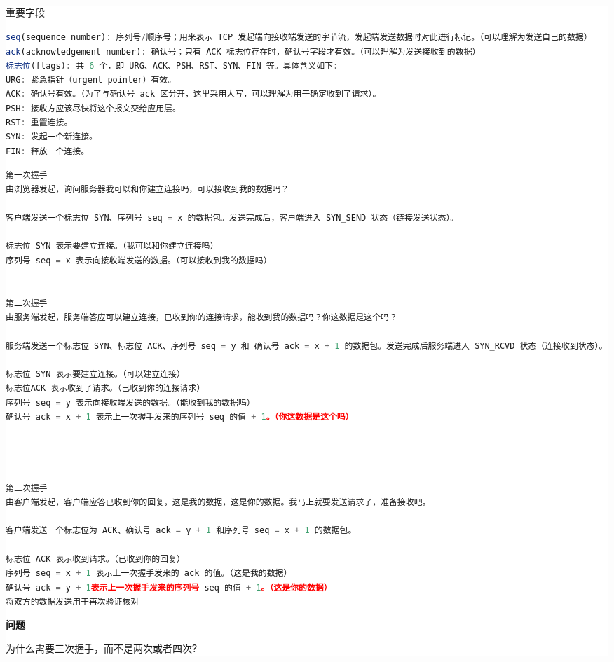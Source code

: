 
重要字段
```js
seq(sequence number): 序列号/顺序号；用来表示 TCP 发起端向接收端发送的字节流，发起端发送数据时对此进行标记。（可以理解为发送自己的数据）
ack(acknowledgement number): 确认号；只有 ACK 标志位存在时，确认号字段才有效。（可以理解为发送接收到的数据）
标志位(flags): 共 6 个，即 URG、ACK、PSH、RST、SYN、FIN 等。具体含义如下:
URG: 紧急指针（urgent pointer）有效。
ACK: 确认号有效。（为了与确认号 ack 区分开，这里采用大写，可以理解为用于确定收到了请求）。
PSH: 接收方应该尽快将这个报文交给应用层。
RST: 重置连接。
SYN: 发起一个新连接。
FIN: 释放一个连接。
```





```js
第一次握手
由浏览器发起，询问服务器我可以和你建立连接吗，可以接收到我的数据吗？

客户端发送一个标志位 SYN、序列号 seq = x 的数据包。发送完成后，客户端进入 SYN_SEND 状态（链接发送状态）。

标志位 SYN 表示要建立连接。（我可以和你建立连接吗）
序列号 seq = x 表示向接收端发送的数据。（可以接收到我的数据吗）


第二次握手
由服务端发起，服务端答应可以建立连接，已收到你的连接请求，能收到我的数据吗？你这数据是这个吗？

服务端发送一个标志位 SYN、标志位 ACK、序列号 seq = y 和 确认号 ack = x + 1 的数据包。发送完成后服务端进入 SYN_RCVD 状态（连接收到状态）。

标志位 SYN 表示要建立连接。（可以建立连接）
标志位ACK 表示收到了请求。（已收到你的连接请求）
序列号 seq = y 表示向接收端发送的数据。（能收到我的数据吗）
确认号 ack = x + 1 表示上一次握手发来的序列号 seq 的值 + 1。（你这数据是这个吗）




第三次握手
由客户端发起，客户端应答已收到你的回复，这是我的数据，这是你的数据。我马上就要发送请求了，准备接收吧。

客户端发送一个标志位为 ACK、确认号 ack = y + 1 和序列号 seq = x + 1 的数据包。

标志位 ACK 表示收到请求。（已收到你的回复）
序列号 seq = x + 1 表示上一次握手发来的 ack 的值。（这是我的数据）
确认号 ack = y + 1表示上一次握手发来的序列号 seq 的值 + 1。（这是你的数据）
将双方的数据发送用于再次验证核对
```


**问题**

为什么需要三次握手，而不是两次或者四次?
